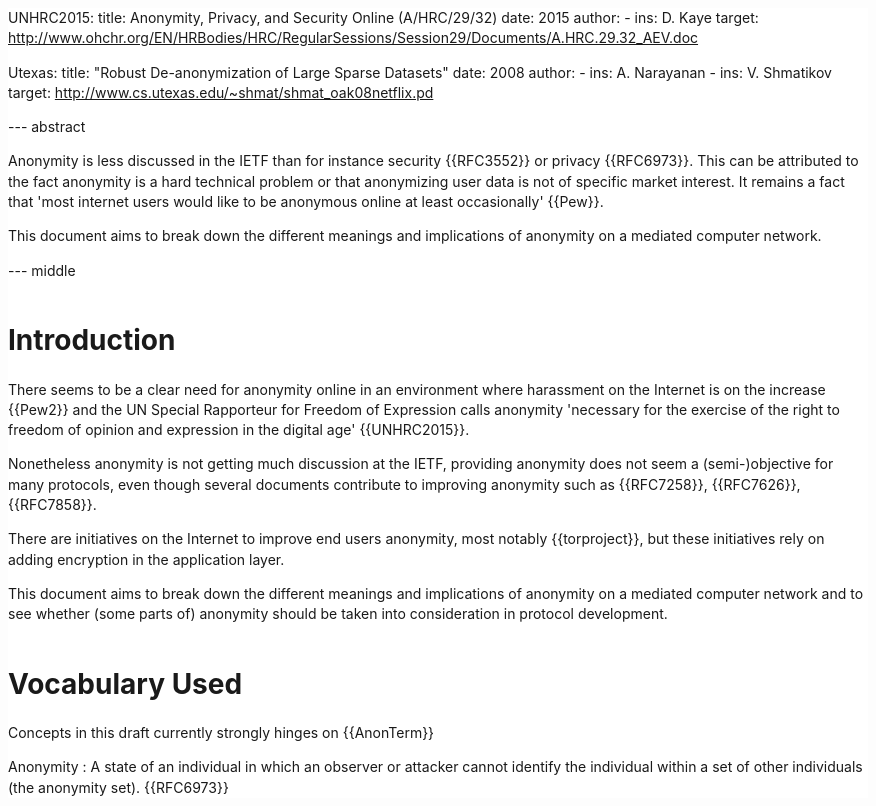    UNHRC2015:
     title: Anonymity, Privacy, and Security Online (A/HRC/29/32)
     date: 2015
     author:
        - ins: D. Kaye
     target: http://www.ohchr.org/EN/HRBodies/HRC/RegularSessions/Session29/Documents/A.HRC.29.32_AEV.doc

   Utexas:
      title: "Robust De-anonymization of Large Sparse Datasets"
      date: 2008
      author:
         - ins: A. Narayanan
         - ins: V. Shmatikov
      target: http://www.cs.utexas.edu/~shmat/shmat_oak08netflix.pd


--- abstract

Anonymity is less discussed in the IETF than for instance security {{RFC3552}} or privacy {{RFC6973}}. This can be attributed to the fact anonymity is a hard technical problem or that anonymizing user data is not of specific market interest. It remains a fact that 'most internet users would like to be anonymous online at least occasionally' {{Pew}}. 

This document aims to break down the different meanings and implications of anonymity on a mediated computer network.

--- middle


Introduction
============

There seems to be a clear need for anonymity online in an environment where harassment on the Internet is on the increase {{Pew2}} and the UN Special Rapporteur for Freedom of Expression calls anonymity 'necessary for the exercise of the right to freedom of opinion and expression in the digital age' {{UNHRC2015}}. 

Nonetheless anonymity is not getting much discussion at the IETF, providing anonymity does not seem a (semi-)objective for many protocols, even though several documents contribute to improving anonymity such as {{RFC7258}}, {{RFC7626}}, {{RFC7858}}.

There are initiatives on the Internet to improve end users anonymity, most notably {{torproject}}, but these initiatives rely on adding encryption in the application layer. 

This document aims to break down the different meanings and implications of anonymity on a mediated computer network and to see whether (some parts of) anonymity should be taken into consideration in protocol development.

Vocabulary Used
===============

Concepts in this draft currently strongly hinges on {{AnonTerm}}

Anonymity
: A state of an individual in which an observer or attacker cannot identify the individual within a set of other  individuals (the anonymity set). {{RFC6973}} 

